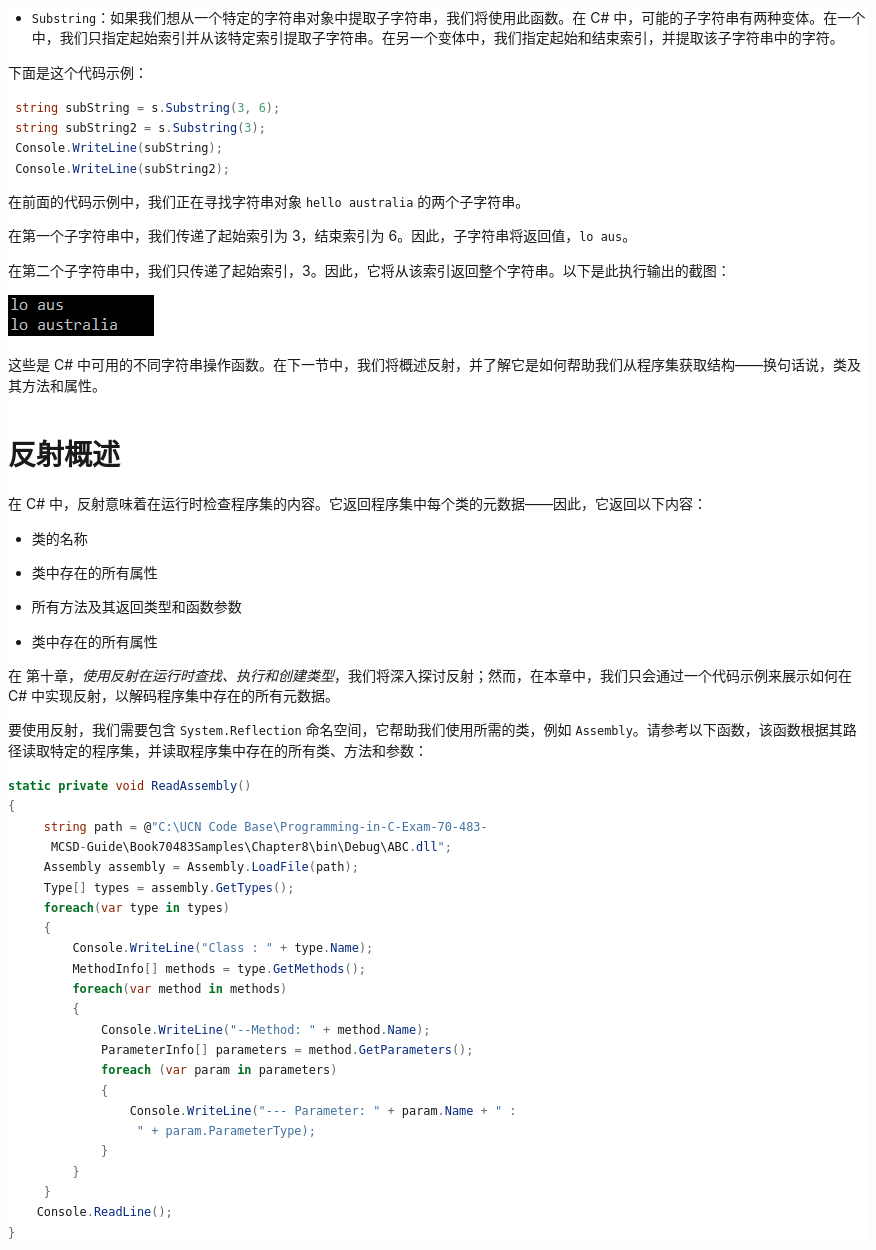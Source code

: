 +   `Substring`：如果我们想从一个特定的字符串对象中提取子字符串，我们将使用此函数。在 C# 中，可能的子字符串有两种变体。在一个中，我们只指定起始索引并从该特定索引提取子字符串。在另一个变体中，我们指定起始和结束索引，并提取该子字符串中的字符。

下面是这个代码示例：

```cs
 string subString = s.Substring(3, 6);
 string subString2 = s.Substring(3);
 Console.WriteLine(subString);
 Console.WriteLine(subString2);
```

在前面的代码示例中，我们正在寻找字符串对象 `hello australia` 的两个子字符串。

在第一个子字符串中，我们传递了起始索引为 3，结束索引为 6。因此，子字符串将返回值，`lo aus`。

在第二个子字符串中，我们只传递了起始索引，3。因此，它将从该索引返回整个字符串。以下是此执行输出的截图：

![图片](img/6ce71ca3-d860-434c-b634-e699c5b69c1a.png)

这些是 C# 中可用的不同字符串操作函数。在下一节中，我们将概述反射，并了解它是如何帮助我们从程序集获取结构——换句话说，类及其方法和属性。

# 反射概述

在 C# 中，反射意味着在运行时检查程序集的内容。它返回程序集中每个类的元数据——因此，它返回以下内容：

+   类的名称

+   类中存在的所有属性

+   所有方法及其返回类型和函数参数

+   类中存在的所有属性

在 第十章，*使用反射在运行时查找、执行和创建类型*，我们将深入探讨反射；然而，在本章中，我们只会通过一个代码示例来展示如何在 C# 中实现反射，以解码程序集中存在的所有元数据。

要使用反射，我们需要包含 `System.Reflection` 命名空间，它帮助我们使用所需的类，例如 `Assembly`。请参考以下函数，该函数根据其路径读取特定的程序集，并读取程序集中存在的所有类、方法和参数：

```cs
static private void ReadAssembly()
{
     string path = @"C:\UCN Code Base\Programming-in-C-Exam-70-483-
      MCSD-Guide\Book70483Samples\Chapter8\bin\Debug\ABC.dll";
     Assembly assembly = Assembly.LoadFile(path);
     Type[] types = assembly.GetTypes();
     foreach(var type in types)
     {
         Console.WriteLine("Class : " + type.Name);
         MethodInfo[] methods = type.GetMethods();
         foreach(var method in methods)
         {
             Console.WriteLine("--Method: " + method.Name);
             ParameterInfo[] parameters = method.GetParameters();
             foreach (var param in parameters)
             {
                 Console.WriteLine("--- Parameter: " + param.Name + " : 
                  " + param.ParameterType); 
             }
         }
     }
    Console.ReadLine();
}
```
